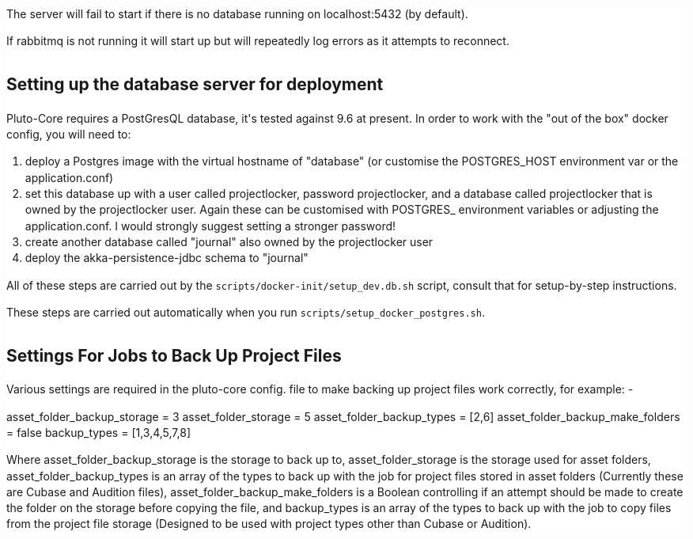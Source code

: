 The server will fail to start if there is no database running on localhost:5432 (by default).

If rabbitmq is not running it will start up but will repeatedly log errors as it attempts to reconnect.


## Setting up the database server for deployment

Pluto-Core requires a PostGresQL database, it's tested against 9.6 at present.
In order to work with the "out of the box" docker config, you will need to:
1. deploy a Postgres image with the virtual hostname of "database" (or customise the POSTGRES_HOST environment var or 
the application.conf)
2. set this database up with a user called projectlocker, password projectlocker, and a database called projectlocker that
is owned by the projectlocker user.  Again these can be customised with POSTGRES_ environment
variables or adjusting the application.conf. I would strongly suggest setting a stronger password!
3. create another database called "journal" also owned by the projectlocker user
4. deploy the akka-persistence-jdbc schema to "journal"

All of these steps are carried out by the `scripts/docker-init/setup_dev.db.sh` script,
consult that for setup-by-step instructions.

These steps are carried out automatically when you run `scripts/setup_docker_postgres.sh`.

## Settings For Jobs to Back Up Project Files

Various settings are required in the pluto-core config. file to make backing up project files work correctly, for example: -

asset_folder_backup_storage = 3
asset_folder_storage = 5
asset_folder_backup_types = [2,6]
asset_folder_backup_make_folders = false
backup_types = [1,3,4,5,7,8]

Where asset_folder_backup_storage is the storage to back up to, asset_folder_storage is the storage used for asset folders, asset_folder_backup_types is an array of the types to back up with the job for project files stored in asset folders (Currently these are Cubase and Audition files), asset_folder_backup_make_folders is a Boolean controlling if an attempt should be made to create the folder on the storage before copying the file, and backup_types is an array of the types to back up with the job to copy files from the project file storage (Designed to be used with project types other than Cubase or Audition).

